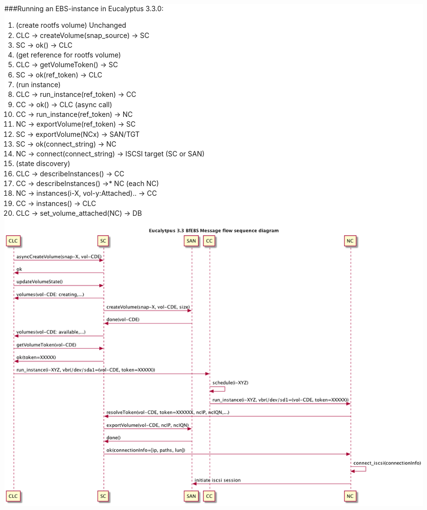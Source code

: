 ###Running an EBS-instance in Eucalyptus 3.3.0:
1. (create rootfs volume) Unchanged
2. CLC -> createVolume(snap_source) -> SC
3. SC -> ok() -> CLC
4. (get reference for rootfs volume)
5. CLC -> getVolumeToken() -> SC
6. SC -> ok(ref_token) -> CLC
7. (run instance)
8. CLC -> run_instance(ref_token) -> CC
9. CC -> ok() -> CLC (async call)
10. CC -> run_instance(ref_token) -> NC
11. NC -> exportVolume(ref_token) -> SC
12. SC -> exportVolume(NCx) -> SAN/TGT
13. SC -> ok(connect_string) -> NC
14. NC -> connect(connect_string) -> ISCSI target (SC or SAN)
15. (state discovery)
16. CLC -> describeInstances() -> CC
17. CC -> describeInstances() ->* NC (each NC)
18. NC -> instances(i-X, vol-y:Attached).. -> CC
19. CC -> instances() -> CLC
20. CLC -> set_volume_attached(NC) -> DB

![BfEBS messaging in Euca 3.3](images/Euca-3.3-BfEBS_messages.png)
